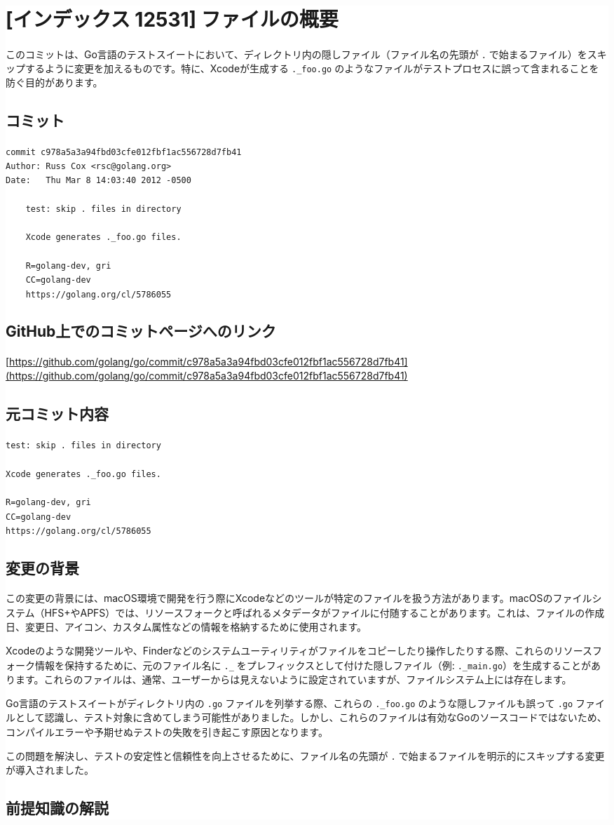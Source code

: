 # [インデックス 12531] ファイルの概要

このコミットは、Go言語のテストスイートにおいて、ディレクトリ内の隠しファイル（ファイル名の先頭が `.` で始まるファイル）をスキップするように変更を加えるものです。特に、Xcodeが生成する `._foo.go` のようなファイルがテストプロセスに誤って含まれることを防ぐ目的があります。

## コミット

```
commit c978a5a3a94fbd03cfe012fbf1ac556728d7fb41
Author: Russ Cox <rsc@golang.org>
Date:   Thu Mar 8 14:03:40 2012 -0500

    test: skip . files in directory
    
    Xcode generates ._foo.go files.
    
    R=golang-dev, gri
    CC=golang-dev
    https://golang.org/cl/5786055
```

## GitHub上でのコミットページへのリンク

[https://github.com/golang/go/commit/c978a5a3a94fbd03cfe012fbf1ac556728d7fb41](https://github.com/golang/go/commit/c978a5a3a94fbd03cfe012fbf1ac556728d7fb41)

## 元コミット内容

```
test: skip . files in directory

Xcode generates ._foo.go files.

R=golang-dev, gri
CC=golang-dev
https://golang.org/cl/5786055
```

## 変更の背景

この変更の背景には、macOS環境で開発を行う際にXcodeなどのツールが特定のファイルを扱う方法があります。macOSのファイルシステム（HFS+やAPFS）では、リソースフォークと呼ばれるメタデータがファイルに付随することがあります。これは、ファイルの作成日、変更日、アイコン、カスタム属性などの情報を格納するために使用されます。

Xcodeのような開発ツールや、Finderなどのシステムユーティリティがファイルをコピーしたり操作したりする際、これらのリソースフォーク情報を保持するために、元のファイル名に `._` をプレフィックスとして付けた隠しファイル（例: `._main.go`）を生成することがあります。これらのファイルは、通常、ユーザーからは見えないように設定されていますが、ファイルシステム上には存在します。

Go言語のテストスイートがディレクトリ内の `.go` ファイルを列挙する際、これらの `._foo.go` のような隠しファイルも誤って `.go` ファイルとして認識し、テスト対象に含めてしまう可能性がありました。しかし、これらのファイルは有効なGoのソースコードではないため、コンパイルエラーや予期せぬテストの失敗を引き起こす原因となります。

この問題を解決し、テストの安定性と信頼性を向上させるために、ファイル名の先頭が `.` で始まるファイルを明示的にスキップする変更が導入されました。

## 前提知識の解説
